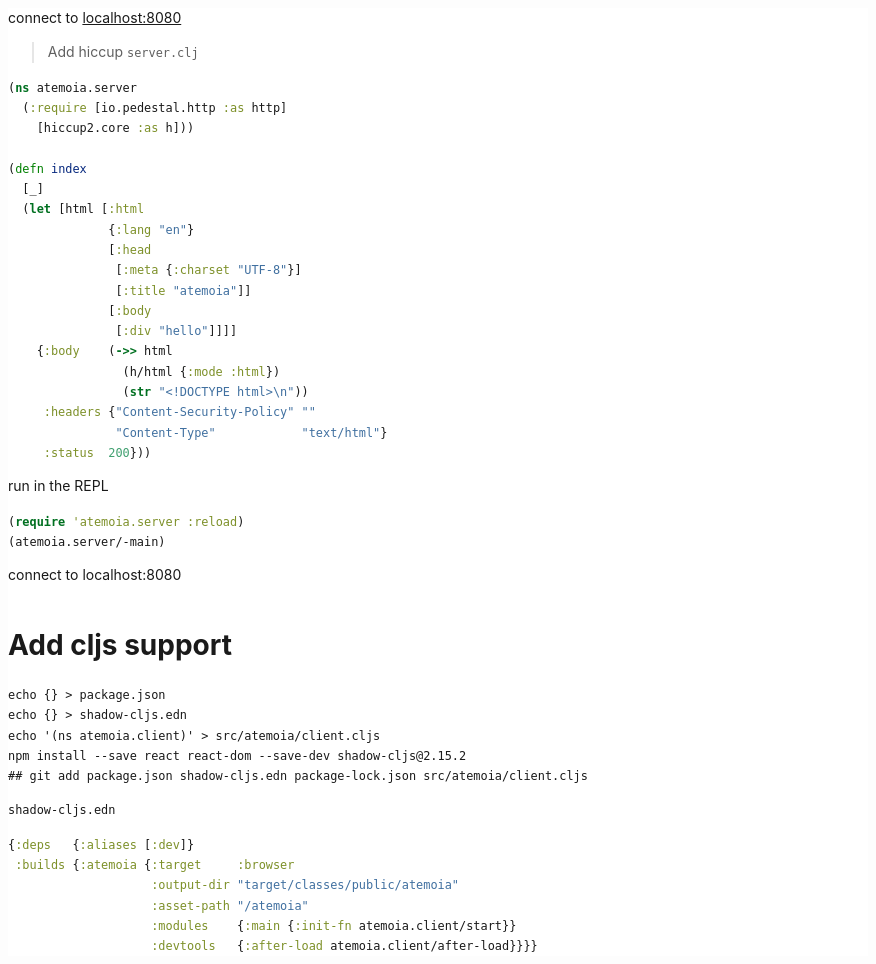 connect to [localhost:8080](http://localhost:8080)

> Add hiccup
`server.clj`

```clojure
(ns atemoia.server
  (:require [io.pedestal.http :as http]
    [hiccup2.core :as h]))

(defn index
  [_]
  (let [html [:html
              {:lang "en"}
              [:head
               [:meta {:charset "UTF-8"}]
               [:title "atemoia"]]
              [:body
               [:div "hello"]]]]
    {:body    (->> html
                (h/html {:mode :html})
                (str "<!DOCTYPE html>\n"))
     :headers {"Content-Security-Policy" ""
               "Content-Type"            "text/html"}
     :status  200}))

```

run in the REPL

```clojure
(require 'atemoia.server :reload)
(atemoia.server/-main)
```

connect to localhost:8080

# Add cljs support

```shell
echo {} > package.json
echo {} > shadow-cljs.edn
echo '(ns atemoia.client)' > src/atemoia/client.cljs
npm install --save react react-dom --save-dev shadow-cljs@2.15.2
## git add package.json shadow-cljs.edn package-lock.json src/atemoia/client.cljs 
```

`shadow-cljs.edn`

```clojure
{:deps   {:aliases [:dev]}
 :builds {:atemoia {:target     :browser
                    :output-dir "target/classes/public/atemoia"
                    :asset-path "/atemoia"
                    :modules    {:main {:init-fn atemoia.client/start}}
                    :devtools   {:after-load atemoia.client/after-load}}}}
```
